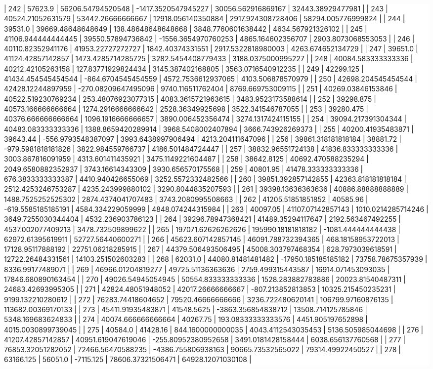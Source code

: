 | 242 | 57623.9 | 56206.54794520548 | -1417.3520547945227 | 30056.562916869167 | 32443.38929477981 |
| 243 | 40524.21052631579 | 53442.26666666667 | 12918.056140350884 | 2917.924308728406 | 58294.005776999824 |
| 244 | 39531.0 | 39669.48648648649 | 138.48648648648668 | 3848.7760601638442 | 4634.567921326102 |
| 245 | 41106.944444444445 | 39550.57894736842 | -1556.3654970760253 | 4865.164602356707 | 2903.8073068553053 |
| 246 | 40110.82352941176 | 41953.22727272727 | 1842.40374331551 | 2917.5322818980003 | 4263.674652134729 |
| 247 | 39651.0 | 41124.42857142857 | 1473.4285714285725 | 3282.5454408779433 | 3188.0375000995227 |
| 248 | 40084.583333333336 | 40212.42105263158 | 127.83771929824434 | 3145.387402168805 | 3563.0716540912235 |
| 249 | 42299.125 | 41434.454545454544 | -864.6704545454559 | 4572.7536612937065 | 4103.506878570979 |
| 250 | 42698.204545454544 | 42428.12244897959 | -270.08209647495096 | 9740.116511762404 | 8769.669753009115 |
| 251 | 40269.03846153846 | 40522.519230769234 | 253.48076923077315 | 4083.3615721963615 | 3483.9523173588614 |
| 252 | 39298.875 | 40573.166666666664 | 1274.2916666666642 | 2528.36349925698 | 3522.341546787055 |
| 253 | 39280.475 | 40376.666666666664 | 1096.1916666666657 | 3890.006452356474 | 3274.1317424115155 |
| 254 | 39094.217391304344 | 40483.083333333336 | 1388.8659420289914 | 3968.5408002407894 | 3666.743926269373 |
| 255 | 40200.41935483871 | 39643.44 | -556.9793548387097 | 3993.6438997906494 | 4213.204111647096 |
| 256 | 39861.318181818184 | 38881.72 | -979.5981818181826 | 3822.984559766737 | 4186.501484724447 |
| 257 | 38832.96551724138 | 41836.833333333336 | 3003.867816091959 | 4313.601411435921 | 3475.1149221604487 |
| 258 | 38642.8125 | 40692.470588235294 | 2049.6580882352937 | 3743.16614343309 | 3930.656570175568 |
| 259 | 40801.95 | 41478.333333333336 | 676.3833333333387 | 4410.940426655069 | 3252.5572332482566 |
| 260 | 39851.392857142855 | 42363.818181818184 | 2512.4253246753287 | 4235.243999880102 | 3290.8044835207593 |
| 261 | 39398.13636363636 | 40886.88888888889 | 1488.7525252525302 | 2874.4374041707483 | 3743.2080995508663 |
| 262 | 41205.51851851852 | 40585.96 | -619.5585185185191 | 4584.334229059999 | 4848.074244315984 |
| 263 | 40097.05 | 41107.07142857143 | 1010.0214285714246 | 3649.7255030344404 | 4532.236903786123 |
| 264 | 39296.78947368421 | 41489.35294117647 | 2192.563467492255 | 4537.002077409213 | 3478.732509899622 |
| 265 | 197071.62626262626 | 195990.18181818182 | -1081.444444444438 | 62972.61395619911 | 52727.56440600271 |
| 266 | 45623.607142857145 | 46091.788732394365 | 468.18158953722013 | 17128.95117888192 | 22751.06218285915 |
| 267 | 44379.506493506495 | 45008.303797468354 | 628.7973039618591 | 12722.26484331561 | 14103.251502603283 |
| 268 | 62031.0 | 44080.81481481482 | -17950.185185185182 | 73758.78675357939 | 8336.99177489071 |
| 269 | 46966.01204819277 | 49725.51136363636 | 2759.499315443587 | 16914.071453093035 | 17846.680890163454 |
| 270 | 49026.54945054945 | 50554.833333333336 | 1528.283882783886 | 20023.81540487311 | 24683.42693995305 |
| 271 | 42824.48051948052 | 42017.26666666667 | -807.213852813853 | 10325.215450235231 | 9199.132210280612 |
| 272 | 76283.74418604652 | 79520.46666666666 | 3236.722480620141 | 106799.97160876135 | 113682.00369170133 |
| 273 | 45411.91935483871 | 41548.5625 | -3863.356854838712 | 13508.714125785846 | 5348.169683624833 |
| 274 | 40074.666666666664 | 40267.75 | 193.08333333333576 | 4451.905197652898 | 4015.0030899739045 |
| 275 | 40584.0 | 41428.16 | 844.1600000000035 | 4043.4112543035453 | 5136.505985044698 |
| 276 | 41207.42857142857 | 40951.619047619046 | -255.80952380952658 | 3491.0181428158444 | 6038.656137760568 |
| 277 | 76853.32051282052 | 72466.56470588235 | -4386.755806938163 | 90665.73532565022 | 79314.49922450527 |
| 278 | 63166.125 | 56051.0 | -7115.125 | 78606.37321506471 | 64928.12071030108 |